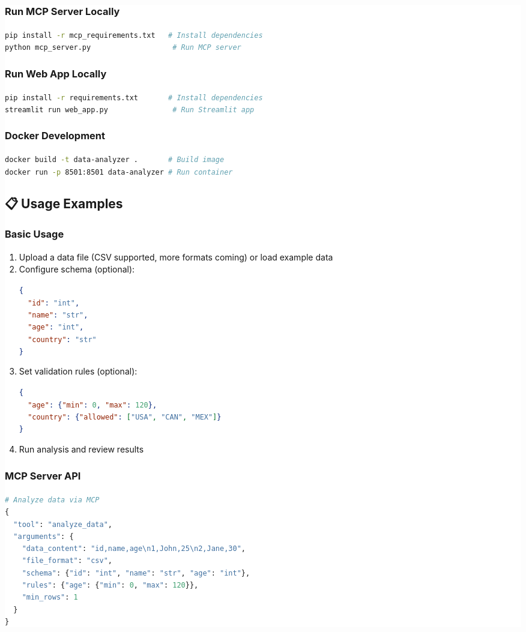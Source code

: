 ### Run MCP Server Locally
```bash
pip install -r mcp_requirements.txt   # Install dependencies
python mcp_server.py                   # Run MCP server
```

### Run Web App Locally
```bash
pip install -r requirements.txt       # Install dependencies
streamlit run web_app.py               # Run Streamlit app
```

### Docker Development
```bash
docker build -t data-analyzer .       # Build image
docker run -p 8501:8501 data-analyzer # Run container
```

## 📋 Usage Examples

### Basic Usage
1. Upload a data file (CSV supported, more formats coming) or load example data
2. Configure schema (optional):
   ```json
   {
     "id": "int",
     "name": "str", 
     "age": "int",
     "country": "str"
   }
   ```
3. Set validation rules (optional):
   ```json
   {
     "age": {"min": 0, "max": 120},
     "country": {"allowed": ["USA", "CAN", "MEX"]}
   }
   ```
4. Run analysis and review results

### MCP Server API
```python
# Analyze data via MCP
{
  "tool": "analyze_data",
  "arguments": {
    "data_content": "id,name,age\n1,John,25\n2,Jane,30",
    "file_format": "csv",
    "schema": {"id": "int", "name": "str", "age": "int"},
    "rules": {"age": {"min": 0, "max": 120}},
    "min_rows": 1
  }
}
```
